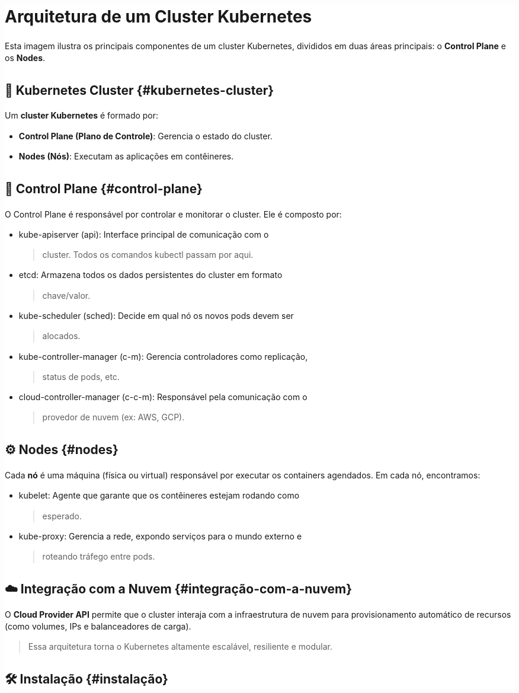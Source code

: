 # Arquitetura de um Cluster Kubernetes

Esta imagem ilustra os principais componentes de um cluster Kubernetes,
divididos em duas áreas principais: o **Control Plane** e os **Nodes**.

## 🔹 Kubernetes Cluster {#kubernetes-cluster}

Um **cluster Kubernetes** é formado por:

- **Control Plane (Plano de Controle)**: Gerencia o estado do cluster.

- **Nodes (Nós)**: Executam as aplicações em contêineres.

## 🧠 Control Plane {#control-plane}

O Control Plane é responsável por controlar e monitorar o cluster. Ele é
composto por:

- kube-apiserver (api): Interface principal de comunicação com o
  > cluster. Todos os comandos kubectl passam por aqui.

- etcd: Armazena todos os dados persistentes do cluster em formato
  > chave/valor.

- kube-scheduler (sched): Decide em qual nó os novos pods devem ser
  > alocados.

- kube-controller-manager (c-m): Gerencia controladores como replicação,
  > status de pods, etc.

- cloud-controller-manager (c-c-m): Responsável pela comunicação com o
  > provedor de nuvem (ex: AWS, GCP).

## ⚙️ Nodes {#nodes}

Cada **nó** é uma máquina (física ou virtual) responsável por executar
os containers agendados. Em cada nó, encontramos:

- kubelet: Agente que garante que os contêineres estejam rodando como
  > esperado.

- kube-proxy: Gerencia a rede, expondo serviços para o mundo externo e
  > roteando tráfego entre pods.

## ☁️ Integração com a Nuvem {#integração-com-a-nuvem}

O **Cloud Provider API** permite que o cluster interaja com a
infraestrutura de nuvem para provisionamento automático de recursos
(como volumes, IPs e balanceadores de carga).

> Essa arquitetura torna o Kubernetes altamente escalável, resiliente e
> modular.

## 🛠 Instalação {#instalação}
